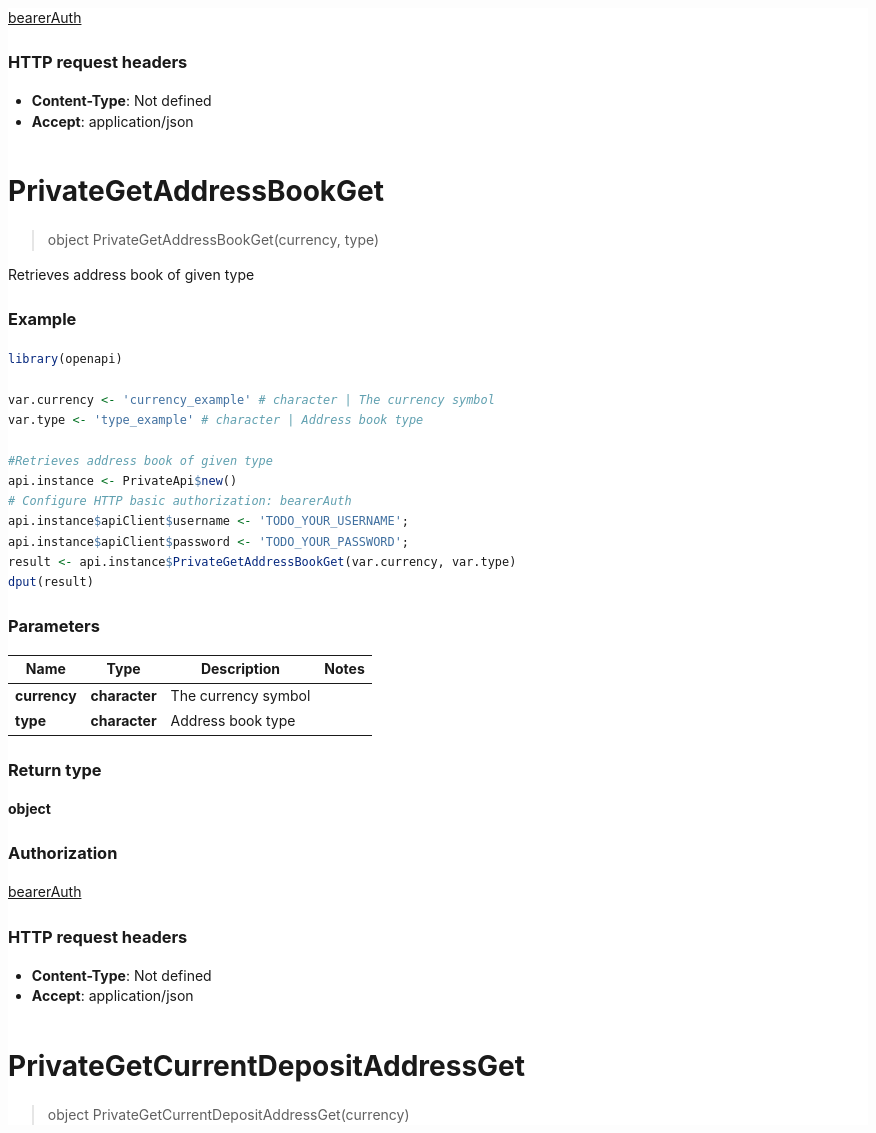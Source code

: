 [bearerAuth](../README.md#bearerAuth)

### HTTP request headers

 - **Content-Type**: Not defined
 - **Accept**: application/json



# **PrivateGetAddressBookGet**
> object PrivateGetAddressBookGet(currency, type)

Retrieves address book of given type

### Example
```R
library(openapi)

var.currency <- 'currency_example' # character | The currency symbol
var.type <- 'type_example' # character | Address book type

#Retrieves address book of given type
api.instance <- PrivateApi$new()
# Configure HTTP basic authorization: bearerAuth
api.instance$apiClient$username <- 'TODO_YOUR_USERNAME';
api.instance$apiClient$password <- 'TODO_YOUR_PASSWORD';
result <- api.instance$PrivateGetAddressBookGet(var.currency, var.type)
dput(result)
```

### Parameters

Name | Type | Description  | Notes
------------- | ------------- | ------------- | -------------
 **currency** | **character**| The currency symbol | 
 **type** | **character**| Address book type | 

### Return type

**object**

### Authorization

[bearerAuth](../README.md#bearerAuth)

### HTTP request headers

 - **Content-Type**: Not defined
 - **Accept**: application/json



# **PrivateGetCurrentDepositAddressGet**
> object PrivateGetCurrentDepositAddressGet(currency)

